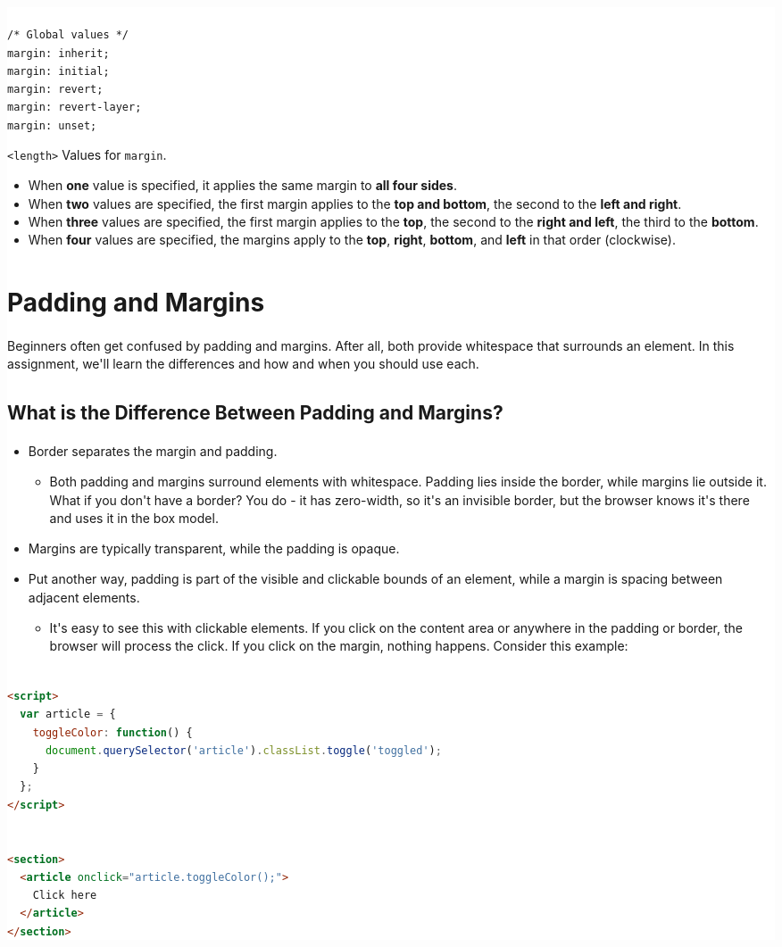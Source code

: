   ```

/* Global values */
margin: inherit;
margin: initial;
margin: revert;
margin: revert-layer;
margin: unset;

```

`<length>` Values for `margin`. 

- When **one** value is specified, it applies the same margin to **all four sides**.
- When **two** values are specified, the first margin applies to the **top and bottom**, the second to the **left and right**.
- When **three** values are specified, the first margin applies to the **top**, the second to the **right and left**, the third to the **bottom**.
- When **four** values are specified, the margins apply to the **top**, **right**, **bottom**, and **left** in that order (clockwise).

# Padding and Margins

Beginners often get confused by padding and margins. After all, both provide whitespace that surrounds an element. In this assignment, we'll learn the differences and how and when you should use each.

## What is the Difference Between Padding and Margins?

- Border separates the margin and padding.
  - Both padding and margins surround elements with whitespace. Padding lies inside the border, while margins lie outside it. What if you don't have a border? You do - it has zero-width, so it's an invisible border, but the browser knows it's there and uses it in the box model.

- Margins are typically transparent, while the padding is opaque.
- Put another way, padding is part of the visible and clickable bounds of an element, while a margin is spacing between adjacent elements. 
  - It's easy to see this with clickable elements. If you click on the content area or anywhere in the padding or border, the browser will process the click. If you click on the margin, nothing happens. Consider this example:

```html

<script>
  var article = {
    toggleColor: function() {
      document.querySelector('article').classList.toggle('toggled');
    }
  };
</script>


<section>
  <article onclick="article.toggleColor();">
    Click here
  </article>
</section> 
```
